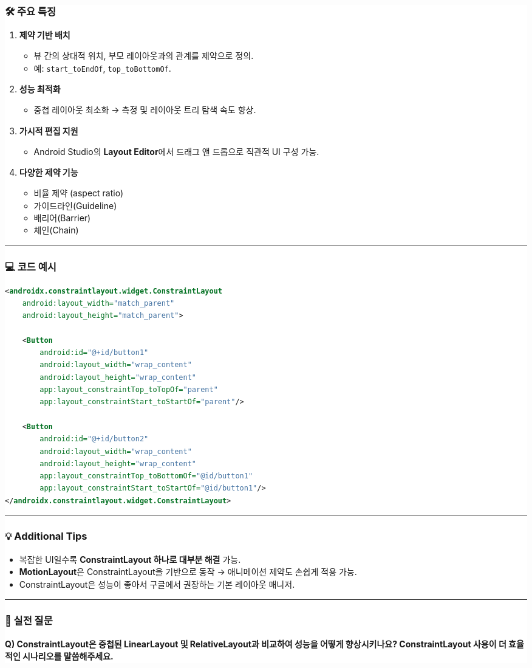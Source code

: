 
### 🛠️ 주요 특징
1. **제약 기반 배치**  
   - 뷰 간의 상대적 위치, 부모 레이아웃과의 관계를 제약으로 정의.
   - 예: `start_toEndOf`, `top_toBottomOf`.

2. **성능 최적화**  
   - 중첩 레이아웃 최소화 → 측정 및 레이아웃 트리 탐색 속도 향상.

3. **가시적 편집 지원**  
   - Android Studio의 **Layout Editor**에서 드래그 앤 드롭으로 직관적 UI 구성 가능.

4. **다양한 제약 기능**  
   - 비율 제약 (aspect ratio)  
   - 가이드라인(Guideline)  
   - 배리어(Barrier)  
   - 체인(Chain)  

---

### 💻 코드 예시

```xml
<androidx.constraintlayout.widget.ConstraintLayout
    android:layout_width="match_parent"
    android:layout_height="match_parent">

    <Button
        android:id="@+id/button1"
        android:layout_width="wrap_content"
        android:layout_height="wrap_content"
        app:layout_constraintTop_toTopOf="parent"
        app:layout_constraintStart_toStartOf="parent"/>

    <Button
        android:id="@+id/button2"
        android:layout_width="wrap_content"
        android:layout_height="wrap_content"
        app:layout_constraintTop_toBottomOf="@id/button1"
        app:layout_constraintStart_toStartOf="@id/button1"/>
</androidx.constraintlayout.widget.ConstraintLayout>
```

---

### 💡 Additional Tips
- 복잡한 UI일수록 **ConstraintLayout 하나로 대부분 해결** 가능.
- **MotionLayout**은 ConstraintLayout을 기반으로 동작 → 애니메이션 제약도 손쉽게 적용 가능.
- ConstraintLayout은 성능이 좋아서 구글에서 권장하는 기본 레이아웃 매니저.

---

### 💬 실전 질문
**Q) ConstraintLayout은 중첩된 LinearLayout 및 RelativeLayout과 비교하여 성능을 어떻게 향상시키나요? ConstraintLayout 사용이 더 효율적인 시나리오를 말씀해주세요.**
